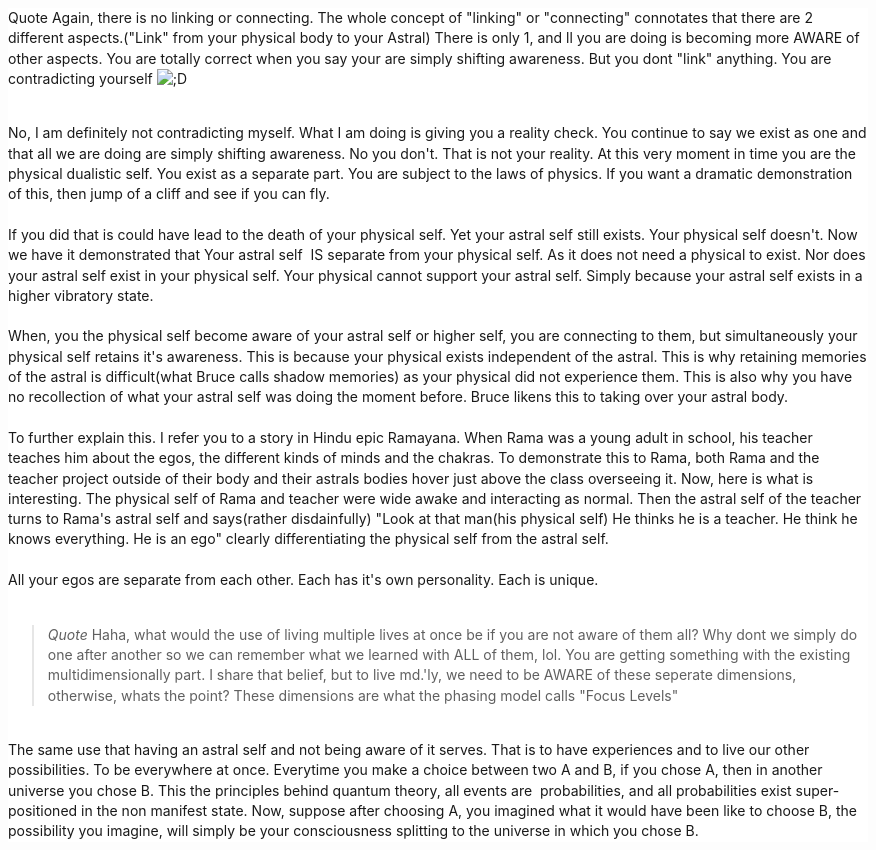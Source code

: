   Quote
 </cite>
 Again, there is no linking or connecting. The whole concept of "linking" or "connecting" connotates that there are 2 different aspects.("Link" from your physical body to your Astral) There is only 1, and ll you are doing is becoming more AWARE of other aspects. You are totally correct when you say your are simply shifting awareness. But you dont "link" anything. You are contradicting yourself
 <img alt=";D" class="smiley" src="https://www.astralpulse.com/forums/Smileys/fugue/grin.png" title="Grin"/>
</blockquote>
<br>
No, I am definitely not contradicting myself. What I am doing is giving you a reality check. You continue to say we exist as one and that all we are doing are simply shifting awareness. No you don't. That is not your reality. At this very moment in time you are the physical dualistic self. You exist as a separate part. You are subject to the laws of physics. If you want a dramatic demonstration of this, then jump of a cliff and see if you can fly.
<br>
<br>
If you did that is could have lead to the death of your physical self. Yet your astral self still exists. Your physical self doesn't. Now we have it demonstrated that Your astral self  IS separate from your physical self. As it does not need a physical to exist. Nor does your astral self exist in your physical self. Your physical cannot support your astral self. Simply because your astral self exists in a higher vibratory state.
<br>
<br>
When, you the physical self become aware of your astral self or higher self, you are connecting to them, but simultaneously your physical self retains it's awareness. This is because your physical exists independent of the astral. This is why retaining memories of the astral is difficult(what Bruce calls shadow memories) as your physical did not experience them. This is also why you have no recollection of what your astral self was doing the moment before. Bruce likens this to taking over your astral body.
<br>
<br>
To further explain this. I refer you to a story in Hindu epic Ramayana. When Rama was a young adult in school, his teacher teaches him about the egos, the different kinds of minds and the chakras. To demonstrate this to Rama, both Rama and the teacher project outside of their body and their astrals bodies hover just above the class overseeing it. Now, here is what is interesting. The physical self of Rama and teacher were wide awake and interacting as normal. Then the astral self of the teacher turns to Rama's astral self and says(rather disdainfully) "Look at that man(his physical self) He thinks he is a teacher. He think he knows everything. He is an ego" clearly differentiating the physical self from the astral self.
<br>
<br>
All your egos are separate from each other. Each has it's own personality. Each is unique.
<br>
<br>
<blockquote class="bbc_standard_quote">
 <cite>
  Quote
 </cite>
 Haha, what would the use of living multiple lives at once be if you are not aware of them all? Why dont we simply do one after another so we can remember what we learned with ALL of them, lol. You are getting something with the existing multidimensionally part. I share that belief, but to live md.'ly, we need to be AWARE of these seperate dimensions, otherwise, whats the point? These dimensions are what the phasing model calls "Focus Levels"
</blockquote>
<br>
The same use that having an astral self and not being aware of it serves. That is to have experiences and to live our other possibilities. To be everywhere at once. Everytime you make a choice between two A and B, if you chose A, then in another universe you chose B. This the principles behind quantum theory, all events are  probabilities, and all probabilities exist super-positioned in the non manifest state. Now, suppose after choosing A, you imagined what it would have been like to choose B, the possibility you imagine, will simply be your consciousness splitting to the universe in which you chose B.
<br>